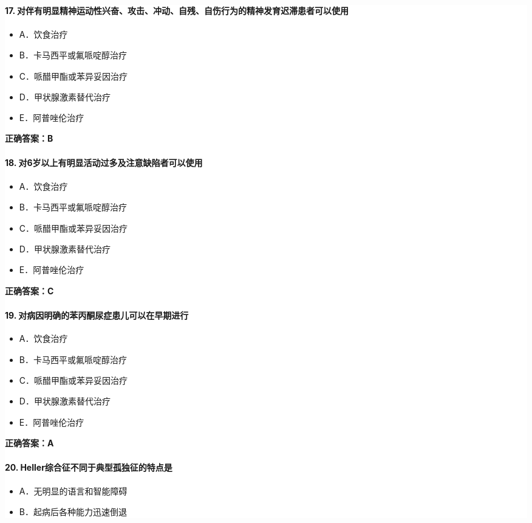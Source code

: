 





#### 17. 对伴有明显精神运动性兴奋、攻击、冲动、自残、自伤行为的精神发育迟滞患者可以使用

* A．饮食治疗

* B．卡马西平或氟哌啶醇治疗

* C．哌醋甲酯或苯异妥因治疗

* D．甲状腺激素替代治疗

* E．阿普唑伦治疗

**正确答案：B**







#### 18. 对6岁以上有明显活动过多及注意缺陷者可以使用

* A．饮食治疗

* B．卡马西平或氟哌啶醇治疗

* C．哌醋甲酯或苯异妥因治疗

* D．甲状腺激素替代治疗

* E．阿普唑伦治疗

**正确答案：C**







#### 19. 对病因明确的苯丙酮尿症患儿可以在早期进行

* A．饮食治疗

* B．卡马西平或氟哌啶醇治疗

* C．哌醋甲酯或苯异妥因治疗

* D．甲状腺激素替代治疗

* E．阿普唑伦治疗

**正确答案：A**







#### 20. Heller综合征不同于典型孤独征的特点是

* A．无明显的语言和智能障碍

* B．起病后各种能力迅速倒退
